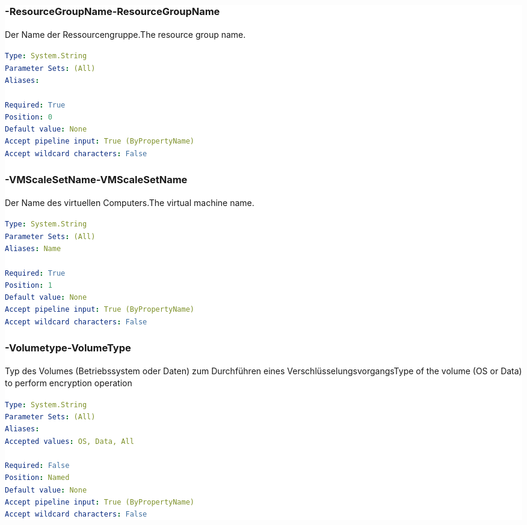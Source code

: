 ### <span data-ttu-id="5536f-123">-ResourceGroupName</span><span class="sxs-lookup"><span data-stu-id="5536f-123">-ResourceGroupName</span></span>
<span data-ttu-id="5536f-124">Der Name der Ressourcengruppe.</span><span class="sxs-lookup"><span data-stu-id="5536f-124">The resource group name.</span></span>

```yaml
Type: System.String
Parameter Sets: (All)
Aliases:

Required: True
Position: 0
Default value: None
Accept pipeline input: True (ByPropertyName)
Accept wildcard characters: False
```

### <span data-ttu-id="5536f-125">-VMScaleSetName</span><span class="sxs-lookup"><span data-stu-id="5536f-125">-VMScaleSetName</span></span>
<span data-ttu-id="5536f-126">Der Name des virtuellen Computers.</span><span class="sxs-lookup"><span data-stu-id="5536f-126">The virtual machine name.</span></span>

```yaml
Type: System.String
Parameter Sets: (All)
Aliases: Name

Required: True
Position: 1
Default value: None
Accept pipeline input: True (ByPropertyName)
Accept wildcard characters: False
```

### <span data-ttu-id="5536f-127">-Volumetype</span><span class="sxs-lookup"><span data-stu-id="5536f-127">-VolumeType</span></span>
<span data-ttu-id="5536f-128">Typ des Volumes (Betriebssystem oder Daten) zum Durchführen eines Verschlüsselungsvorgangs</span><span class="sxs-lookup"><span data-stu-id="5536f-128">Type of the volume (OS or Data) to perform encryption operation</span></span>

```yaml
Type: System.String
Parameter Sets: (All)
Aliases:
Accepted values: OS, Data, All

Required: False
Position: Named
Default value: None
Accept pipeline input: True (ByPropertyName)
Accept wildcard characters: False
```
